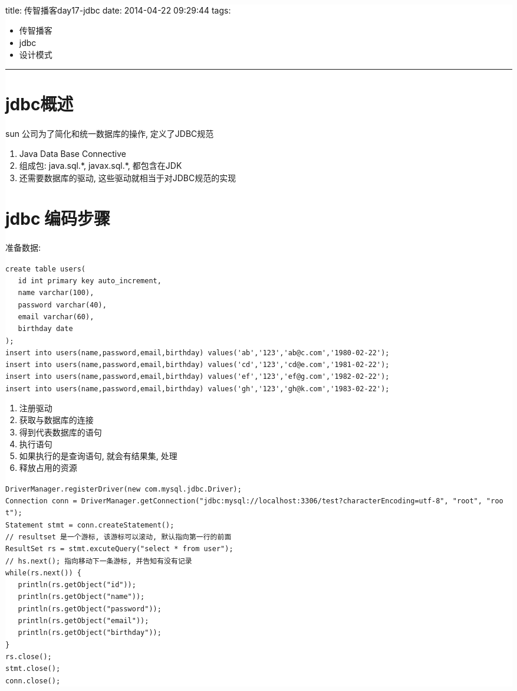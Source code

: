 title: 传智播客day17-jdbc
date: 2014-04-22 09:29:44
tags:
- 传智播客
- jdbc
- 设计模式
---

# jdbc概述 #
sun 公司为了简化和统一数据库的操作, 定义了JDBC规范
1. Java Data Base Connective
2. 组成包: java.sql.\*, javax.sql.\*, 都包含在JDK
3. 还需要数据库的驱动, 这些驱动就相当于对JDBC规范的实现

# jdbc 编码步骤 #
准备数据:
~~~~~~
create table users(
   id int primary key auto_increment,
   name varchar(100),
   password varchar(40),
   email varchar(60),
   birthday date
);
insert into users(name,password,email,birthday) values('ab','123','ab@c.com','1980-02-22');
insert into users(name,password,email,birthday) values('cd','123','cd@e.com','1981-02-22');
insert into users(name,password,email,birthday) values('ef','123','ef@g.com','1982-02-22');
insert into users(name,password,email,birthday) values('gh','123','gh@k.com','1983-02-22');
~~~~~~
1. 注册驱动
2. 获取与数据库的连接
3. 得到代表数据库的语句
4. 执行语句
5. 如果执行的是查询语句, 就会有结果集, 处理
6. 释放占用的资源


~~~~~~
DriverManager.registerDriver(new com.mysql.jdbc.Driver);
Connection conn = DriverManager.getConnection("jdbc:mysql://localhost:3306/test?characterEncoding=utf-8", "root", "root");
Statement stmt = conn.createStatement();
// resultset 是一个游标, 该游标可以滚动, 默认指向第一行的前面
ResultSet rs = stmt.excuteQuery("select * from user");
// hs.next(); 指向移动下一条游标, 并告知有没有记录
while(rs.next()) {
   println(rs.getObject("id"));
   println(rs.getObject("name"));
   println(rs.getObject("password"));
   println(rs.getObject("email"));
   println(rs.getObject("birthday"));
}
rs.close();
stmt.close();
conn.close();
~~~~~~
